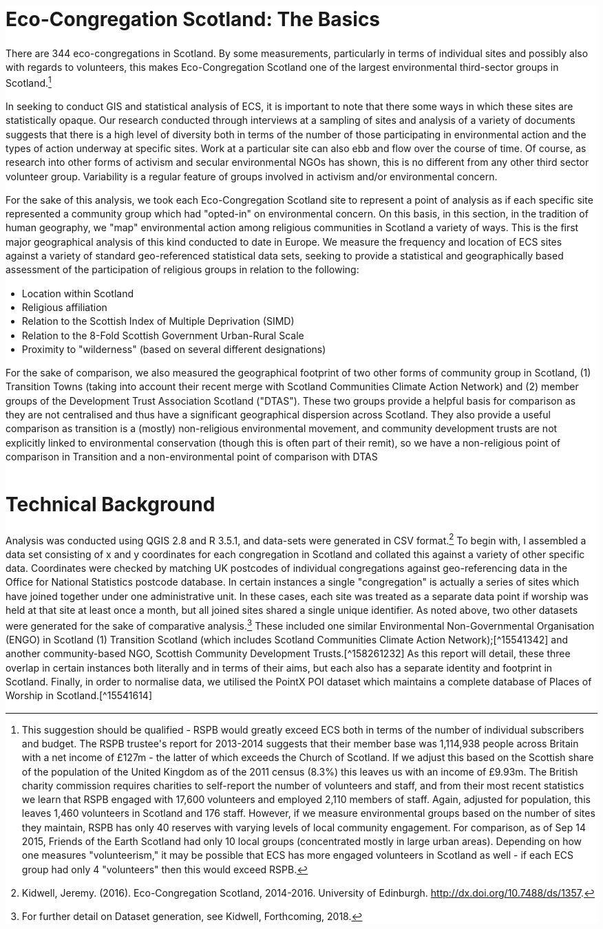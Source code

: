 # Eco-Congregation Scotland: The Basics



There are 344 eco-congregations in Scotland. By some measurements, particularly in terms of individual sites and possibly also with regards to volunteers, this makes Eco-Congregation Scotland one of the largest environmental third-sector groups in Scotland.[^159141043] 

In seeking to conduct GIS and statistical analysis of ECS, it is important to note that there some ways in which these sites are statistically opaque. Our research conducted through interviews at a sampling of sites and analysis of a variety of documents suggests that there is a high level of diversity both in terms of the number of those participating in environmental action and the types of action underway at specific sites. Work at a particular site can also ebb and flow over the course of time. Of course, as research into other forms of activism and secular environmental NGOs has shown, this is no different from any other third sector volunteer group. Variability is a regular feature of groups involved in activism and/or environmental concern. 

For the sake of this analysis, we took each Eco-Congregation Scotland site to represent a point of analysis as if each specific site represented a community group which had "opted-in" on environmental concern. On this basis, in this section, in the tradition of human geography, we "map" environmental action  among religious communities in Scotland a variety of ways. This is the first major geographical analysis of this kind conducted to date in Europe. We measure the frequency and location of ECS sites against a variety of standard geo-referenced statistical data sets, seeking to provide a statistical and geographically based assessment of the participation of religious groups in relation to the following:

- Location within Scotland
- Religious affiliation
- Relation to the Scottish Index of Multiple Deprivation (SIMD)
- Relation to the 8-Fold Scottish Government Urban-Rural Scale 
- Proximity to "wilderness" (based on several different designations)

For the sake of comparison, we also measured the geographical footprint of two other forms of community group in Scotland, (1) Transition Towns (taking into account their recent merge with Scotland Communities Climate Action Network) and (2) member groups of the Development Trust Association Scotland ("DTAS"). These two groups provide a helpful basis for comparison as they are not centralised and thus have a significant geographical dispersion across Scotland. They also provide a useful comparison as transition is a (mostly) non-religious environmental movement, and community development trusts are not explicitly linked to environmental conservation (though this is often part of their remit), so we have a non-religious point of comparison in Transition and a non-environmental point of comparison with DTAS

# Technical Background

Analysis was conducted using QGIS 2.8 and R 3.5.1, and data-sets were generated in CSV format.[^15541313] To begin with, I assembled a data set consisting of x and y coordinates for each congregation in Scotland and collated this against a variety of other specific data. Coordinates were checked by matching UK postcodes of individual congregations against geo-referencing data in the Office for National Statistics postcode database. In certain instances a single "congregation" is actually a series of sites which have joined together under one administrative unit. In these cases, each site was treated as a separate data point if worship was held at that site at least once a month, but all joined sites shared a single unique identifier. As noted above, two other datasets were generated for the sake of comparative analysis.[^177171536] These included one similar Environmental Non-Governmental Organisation (ENGO) in Scotland (1) Transition Scotland (which includes Scotland Communities Climate Action Network);[^15541342] and another community-based NGO, Scottish Community Development Trusts.[^158261232] As this report will detail, these three overlap in certain instances both literally and in terms of their aims, but each also has a separate identity and footprint in Scotland. Finally, in order to normalise data, we utilised the PointX POI dataset which maintains a complete database of Places of Worship in Scotland.[^15541614]


[^15541312]: This research was jointly funded by the AHRC/ESRC under project numnbers AH/K005456/1 and AH/P005063/1.
[^158261118]: This is not to say that there have been no collaborations before 2000, noteworthy in this respect is the WWF who helped to found the Alliance of Religion and Conservation (ARC) in 1985.
[^159141043]: This suggestion should be qualified - RSPB would greatly exceed ECS both in terms of the number of individual subscribers and budget. The RSPB trustee's report for 2013-2014 suggests that their member base was 1,114,938 people across Britain with a net income of £127m - the latter of which exceeds the Church of Scotland. If we adjust this based on the Scottish share of the population of the United Kingdom as of the 2011 census (8.3%) this leaves us with an income of £9.93m. The British charity commission requires charities to self-report the number of volunteers and staff, and from their most recent statistics we learn that RSPB engaged with 17,600 volunteers and employed 2,110 members of staff. Again, adjusted for population, this leaves 1,460 volunteers in Scotland and 176 staff. However, if we measure environmental groups based on the number of sites they maintain, RSPB has only 40 reserves with varying levels of local community engagement. For comparison, as of Sep 14 2015, Friends of the Earth Scotland had only 10 local groups (concentrated mostly in large urban areas). Depending on how one measures "volunteerism," it may be possible that ECS has more engaged volunteers in Scotland as well - if each ECS group had only 4 "volunteers" then this would exceed RSPB.
[^15541313]: Kidwell, Jeremy. (2016). Eco-Congregation Scotland, 2014-2016. University of Edinburgh. http://dx.doi.org/10.7488/ds/1357.
[^177171536]: For further detail on Dataset generation, see Kidwell, Forthcoming, 2018.
[^159142242]: Fiona Tweedie, *Ecumenical Audit: Questionnaire Findings* (2014). 